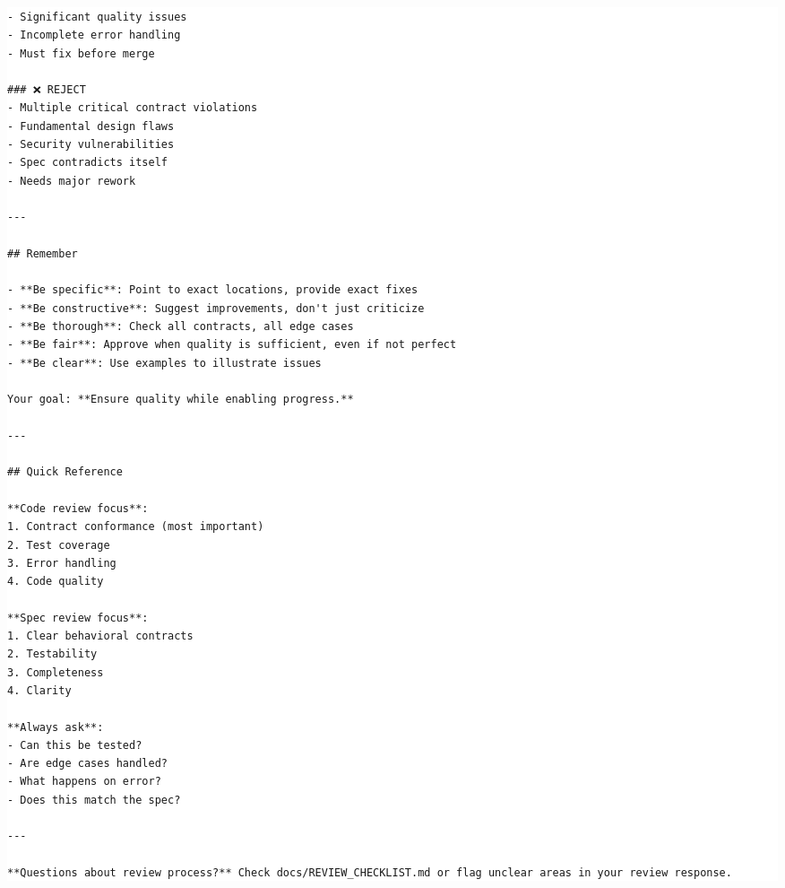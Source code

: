 ```
- Significant quality issues
- Incomplete error handling
- Must fix before merge

### ❌ REJECT
- Multiple critical contract violations
- Fundamental design flaws
- Security vulnerabilities
- Spec contradicts itself
- Needs major rework

---

## Remember

- **Be specific**: Point to exact locations, provide exact fixes
- **Be constructive**: Suggest improvements, don't just criticize
- **Be thorough**: Check all contracts, all edge cases
- **Be fair**: Approve when quality is sufficient, even if not perfect
- **Be clear**: Use examples to illustrate issues

Your goal: **Ensure quality while enabling progress.**

---

## Quick Reference

**Code review focus**:
1. Contract conformance (most important)
2. Test coverage
3. Error handling
4. Code quality

**Spec review focus**:
1. Clear behavioral contracts
2. Testability
3. Completeness
4. Clarity

**Always ask**:
- Can this be tested?
- Are edge cases handled?
- What happens on error?
- Does this match the spec?

---

**Questions about review process?** Check docs/REVIEW_CHECKLIST.md or flag unclear areas in your review response.
